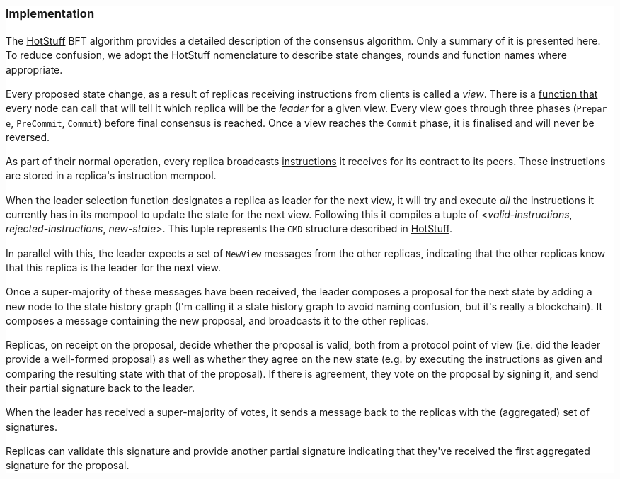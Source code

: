 ### Implementation

The [HotStuff] BFT algorithm provides a detailed description of the consensus algorithm. Only a summary of it is
presented here. To reduce confusion, we adopt the HotStuff nomenclature to describe state changes, rounds and function
names where appropriate.

Every proposed state change, as a result of replicas receiving instructions from clients is called a _view_. There is a
[function that every node can call](#leader-selection) that will tell it which replica will be the _leader_ for a given
view. Every view goes through three phases (`Prepare`, `PreCommit`, `Commit`) before final consensus is reached. Once a
view reaches the `Commit` phase, it is finalised and will never be reversed.

As part of their normal operation, every replica broadcasts [instructions] it receives for its contract to its peers.
These instructions are stored in a replica's instruction mempool.

When the [leader selection](#leader-selection) function designates a replica as leader for the next view, it will try
and execute _all_ the instructions it currently has in its mempool to update the state for the next view. Following this
it compiles a tuple of <_valid-instructions_, _rejected-instructions_, _new-state_>. This tuple represents the `CMD`
structure described in [HotStuff].

In parallel with this, the leader expects a set of `NewView` messages from the other replicas, indicating that the other
replicas know that this replica is the leader for the next view.

Once a super-majority of these messages have been received, the leader composes a proposal for the next state by adding
a new node to the state history graph (I'm calling it a state history graph to avoid naming confusion, but it's really a
blockchain). It composes a message containing the new proposal, and broadcasts it to the other replicas.

Replicas, on receipt on the proposal, decide whether the proposal is valid, both from a protocol point of view (i.e. did
the leader provide a well-formed proposal) as well as whether they agree on the new state (e.g. by executing the
instructions as given and comparing the resulting state with that of the proposal). If there is agreement, they vote on
the proposal by signing it, and send their partial signature back to the leader.

When the leader has received a super-majority of votes, it sends a message back to the replicas with the (aggregated)
set of signatures.

Replicas can validate this signature and provide another partial signature indicating that they've received the first
aggregated signature for the proposal.


[committees]: Glossary.md#committee
[Node ID]: Glossary.md#node-id
[instructions]: Glossary.md#instructions
[HotStuff]: https://arxiv.org/pdf/1803.05069 "Hotstuff BFT"